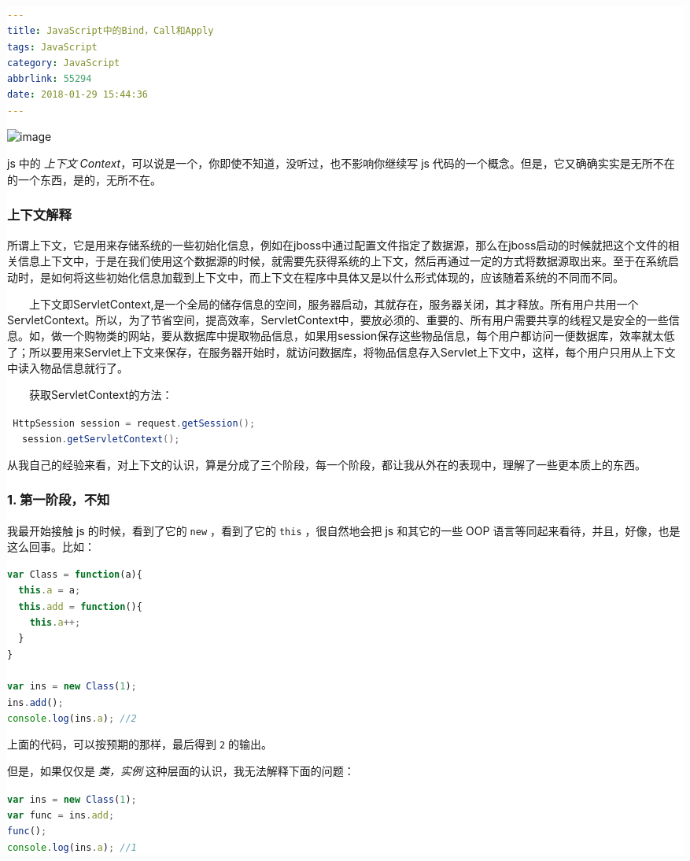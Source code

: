 ```yaml
---
title: JavaScript中的Bind，Call和Apply
tags: JavaScript
category: JavaScript
abbrlink: 55294
date: 2018-01-29 15:44:36
---
```

![image](http://ovi3ob9p4.bkt.clouddn.com/TIETU/CT0105.jpg)

js 中的 *上下文 Context*，可以说是一个，你即使不知道，没听过，也不影响你继续写 js 代码的一个概念。但是，它又确确实实是无所不在的一个东西，是的，无所不在。


### 上下文解释

所谓上下文，它是用来存储系统的一些初始化信息，例如在jboss中通过配置文件指定了数据源，那么在jboss启动的时候就把这个文件的相关信息上下文中，于是在我们使用这个数据源的时候，就需要先获得系统的上下文，然后再通过一定的方式将数据源取出来。至于在系统启动时，是如何将这些初始化信息加载到上下文中，而上下文在程序中具体又是以什么形式体现的，应该随着系统的不同而不同。

　　上下文即ServletContext,是一个全局的储存信息的空间，服务器启动，其就存在，服务器关闭，其才释放。所有用户共用一个ServletContext。所以，为了节省空间，提高效率，ServletContext中，要放必须的、重要的、所有用户需要共享的线程又是安全的一些信息。如，做一个购物类的网站，要从数据库中提取物品信息，如果用session保存这些物品信息，每个用户都访问一便数据库，效率就太低了；所以要用来Servlet上下文来保存，在服务器开始时，就访问数据库，将物品信息存入Servlet上下文中，这样，每个用户只用从上下文中读入物品信息就行了。

　　获取ServletContext的方法：

```java
 HttpSession session = request.getSession();
　 session.getServletContext();
```

从我自己的经验来看，对上下文的认识，算是分成了三个阶段，每一个阶段，都让我从外在的表现中，理解了一些更本质上的东西。

### 1. 第一阶段，不知

我最开始接触 js 的时候，看到了它的 `new` ，看到了它的 `this` ，很自然地会把 js 和其它的一些 OOP 语言等同起来看待，并且，好像，也是这么回事。比如：

```js
var Class = function(a){
  this.a = a;
  this.add = function(){
    this.a++;
  }
}

var ins = new Class(1);
ins.add();
console.log(ins.a); //2
```

上面的代码，可以按预期的那样，最后得到 `2` 的输出。

但是，如果仅仅是 *类，实例* 这种层面的认识，我无法解释下面的问题：

```js
var ins = new Class(1);
var func = ins.add;
func();
console.log(ins.a); //1
```
